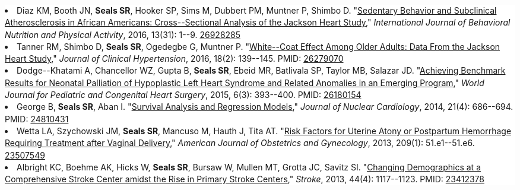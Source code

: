 <li>Diaz KM, Booth JN, <b>Seals SR</b>, Hooker SP, Sims M, Dubbert PM, Muntner P, Shimbo D. "<a href="https://ijbnpa.biomedcentral.com/articles/10.1186/s12966-016-0349-y">Sedentary Behavior and Subclinical Atherosclerosis in African Americans: Cross--Sectional Analysis of the Jackson Heart Study</a>,"  <i>International Journal of Behavioral Nutrition and Physical Activity</i>, 2016, 13(31): 1--9. <a href="https://pubmed.ncbi.nlm.nih.gov/26928285/">26928285</a></li>
<li>Tanner RM, Shimbo D, <b>Seals SR</b>, Ogedegbe G, Muntner P. "<a href="https://onlinelibrary.wiley.com/doi/10.1111/jch.12644">White--Coat Effect Among Older Adults: Data From the Jackson Heart Study</a>," <i>Journal of Clinical Hypertension</i>, 2016, 18(2): 139--145. PMID: <a href="https://pubmed.ncbi.nlm.nih.gov/26279070/">26279070</a></li>
<li>Dodge--Khatami A, Chancellor WZ, Gupta B, <b>Seals SR</b>, Ebeid MR, Batlivala SP, Taylor MB, Salazar JD. "<a href="https://journals.sagepub.com/doi/10.1177/2150135115589605">Achieving Benchmark Results for Neonatal Palliation of Hypoplastic Left Heart Syndrome and Related Anomalies in an Emerging Program</a>," <i>World Journal for Pediatric and Congenital Heart Surgery</i>, 2015, 6(3): 393--400. PMID: <a href="https://pubmed.ncbi.nlm.nih.gov/26180154/">26180154</a></li>
<li>George B, <b>Seals SR</b>, Aban I. "<a href="https://link.springer.com/article/10.1007/s12350-014-9908-2">Survival Analysis and Regression Models</a>," <i>Journal of Nuclear Cardiology</i>, 2014, 21(4): 686--694. PMID: <a href="https://pubmed.ncbi.nlm.nih.gov/24810431/">24810431</a></li>
<li>Wetta LA, Szychowski JM, <b>Seals SR</b>, Mancuso M, Hauth J, Tita AT. "<a href="https://www.sciencedirect.com/science/article/pii/S0002937813002688?via%3Dihub">Risk Factors for Uterine Atony or Postpartum Hemorrhage Requiring Treatment after Vaginal Delivery</a>," <i>American Journal of Obstetrics and Gynecology</i>, 2013, 209(1): 51.e1--51.e6. <a href="https://pubmed.ncbi.nlm.nih.gov/23507549/">23507549</a></li>
<li>Albright KC, Boehme AK, Hicks W, <b>Seals SR</b>, Bursaw W, Mullen MT, Grotta JC, Savitz SI. "<a href="https://www.ahajournals.org/doi/10.1161/STROKEAHA.111.666156">Changing Demographics at a Comprehensive Stroke Center amidst the Rise in Primary Stroke Centers</a>," <i>Stroke</i>, 2013, 44(4): 1117--1123. PMID: <a href="https://pubmed.ncbi.nlm.nih.gov/23412378/">23412378</a></li>
</ol>
